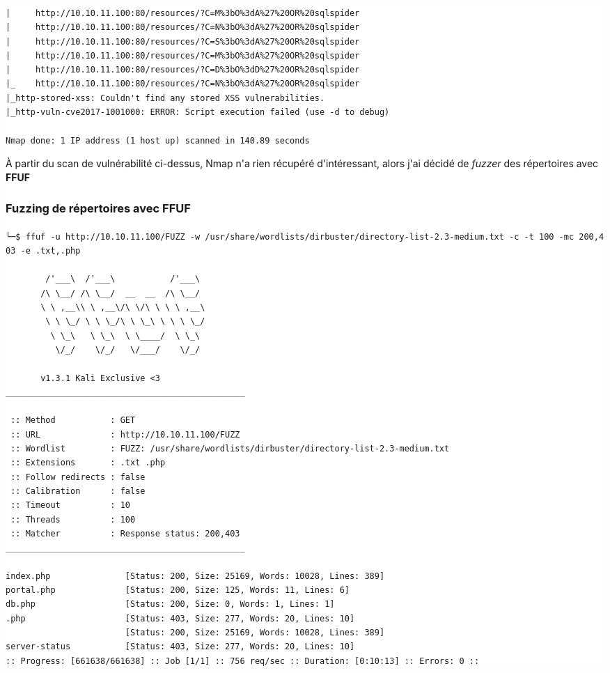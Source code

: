```
|     http://10.10.11.100:80/resources/?C=M%3bO%3dA%27%20OR%20sqlspider
|     http://10.10.11.100:80/resources/?C=N%3bO%3dA%27%20OR%20sqlspider
|     http://10.10.11.100:80/resources/?C=S%3bO%3dA%27%20OR%20sqlspider
|     http://10.10.11.100:80/resources/?C=M%3bO%3dA%27%20OR%20sqlspider
|     http://10.10.11.100:80/resources/?C=D%3bO%3dD%27%20OR%20sqlspider
|_    http://10.10.11.100:80/resources/?C=N%3bO%3dA%27%20OR%20sqlspider
|_http-stored-xss: Couldn't find any stored XSS vulnerabilities.
|_http-vuln-cve2017-1001000: ERROR: Script execution failed (use -d to debug)

Nmap done: 1 IP address (1 host up) scanned in 140.89 seconds

```

À partir du scan de vulnérabilité ci-dessus, Nmap n'a rien récupéré d'intéressant, alors j'ai décidé de _fuzzer_ des répertoires avec **FFUF**

### Fuzzing de répertoires avec FFUF

```
└─$ ffuf -u http://10.10.11.100/FUZZ -w /usr/share/wordlists/dirbuster/directory-list-2.3-medium.txt -c -t 100 -mc 200,403 -e .txt,.php

        /'___\  /'___\           /'___\
       /\ \__/ /\ \__/  __  __  /\ \__/
       \ \ ,__\\ \ ,__\/\ \/\ \ \ \ ,__\
        \ \ \_/ \ \ \_/\ \ \_\ \ \ \ \_/
         \ \_\   \ \_\  \ \____/  \ \_\
          \/_/    \/_/   \/___/    \/_/

       v1.3.1 Kali Exclusive <3
________________________________________________

 :: Method           : GET
 :: URL              : http://10.10.11.100/FUZZ
 :: Wordlist         : FUZZ: /usr/share/wordlists/dirbuster/directory-list-2.3-medium.txt
 :: Extensions       : .txt .php
 :: Follow redirects : false
 :: Calibration      : false
 :: Timeout          : 10
 :: Threads          : 100
 :: Matcher          : Response status: 200,403
________________________________________________

index.php               [Status: 200, Size: 25169, Words: 10028, Lines: 389]
portal.php              [Status: 200, Size: 125, Words: 11, Lines: 6]
db.php                  [Status: 200, Size: 0, Words: 1, Lines: 1]
.php                    [Status: 403, Size: 277, Words: 20, Lines: 10]
                        [Status: 200, Size: 25169, Words: 10028, Lines: 389]
server-status           [Status: 403, Size: 277, Words: 20, Lines: 10]
:: Progress: [661638/661638] :: Job [1/1] :: 756 req/sec :: Duration: [0:10:13] :: Errors: 0 ::
```
